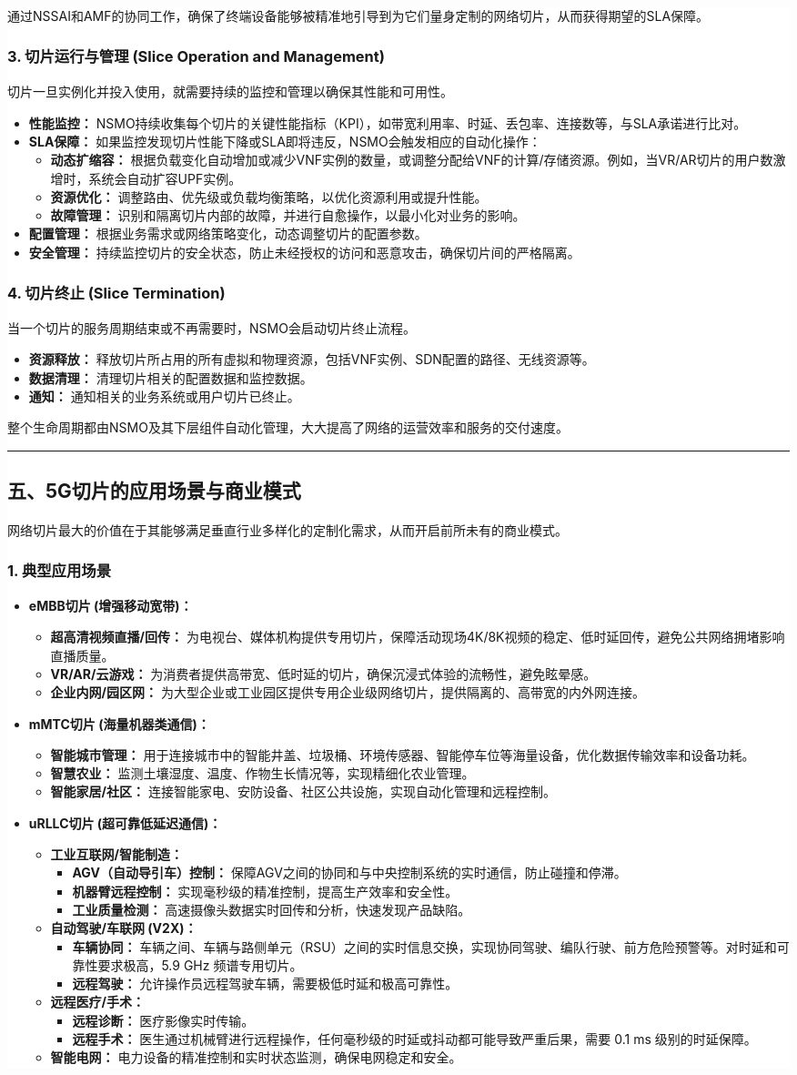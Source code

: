 通过NSSAI和AMF的协同工作，确保了终端设备能够被精准地引导到为它们量身定制的网络切片，从而获得期望的SLA保障。

### 3. 切片运行与管理 (Slice Operation and Management)

切片一旦实例化并投入使用，就需要持续的监控和管理以确保其性能和可用性。

*   **性能监控：** NSMO持续收集每个切片的关键性能指标（KPI），如带宽利用率、时延、丢包率、连接数等，与SLA承诺进行比对。
*   **SLA保障：** 如果监控发现切片性能下降或SLA即将违反，NSMO会触发相应的自动化操作：
    *   **动态扩缩容：** 根据负载变化自动增加或减少VNF实例的数量，或调整分配给VNF的计算/存储资源。例如，当VR/AR切片的用户数激增时，系统会自动扩容UPF实例。
    *   **资源优化：** 调整路由、优先级或负载均衡策略，以优化资源利用或提升性能。
    *   **故障管理：** 识别和隔离切片内部的故障，并进行自愈操作，以最小化对业务的影响。
*   **配置管理：** 根据业务需求或网络策略变化，动态调整切片的配置参数。
*   **安全管理：** 持续监控切片的安全状态，防止未经授权的访问和恶意攻击，确保切片间的严格隔离。

### 4. 切片终止 (Slice Termination)

当一个切片的服务周期结束或不再需要时，NSMO会启动切片终止流程。

*   **资源释放：** 释放切片所占用的所有虚拟和物理资源，包括VNF实例、SDN配置的路径、无线资源等。
*   **数据清理：** 清理切片相关的配置数据和监控数据。
*   **通知：** 通知相关的业务系统或用户切片已终止。

整个生命周期都由NSMO及其下层组件自动化管理，大大提高了网络的运营效率和服务的交付速度。

---

## 五、5G切片的应用场景与商业模式

网络切片最大的价值在于其能够满足垂直行业多样化的定制化需求，从而开启前所未有的商业模式。

### 1. 典型应用场景

*   **eMBB切片 (增强移动宽带)：**
    *   **超高清视频直播/回传：** 为电视台、媒体机构提供专用切片，保障活动现场4K/8K视频的稳定、低时延回传，避免公共网络拥堵影响直播质量。
    *   **VR/AR/云游戏：** 为消费者提供高带宽、低时延的切片，确保沉浸式体验的流畅性，避免眩晕感。
    *   **企业内网/园区网：** 为大型企业或工业园区提供专用企业级网络切片，提供隔离的、高带宽的内外网连接。

*   **mMTC切片 (海量机器类通信)：**
    *   **智能城市管理：** 用于连接城市中的智能井盖、垃圾桶、环境传感器、智能停车位等海量设备，优化数据传输效率和设备功耗。
    *   **智慧农业：** 监测土壤湿度、温度、作物生长情况等，实现精细化农业管理。
    *   **智能家居/社区：** 连接智能家电、安防设备、社区公共设施，实现自动化管理和远程控制。

*   **uRLLC切片 (超可靠低延迟通信)：**
    *   **工业互联网/智能制造：**
        *   **AGV（自动导引车）控制：** 保障AGV之间的协同和与中央控制系统的实时通信，防止碰撞和停滞。
        *   **机器臂远程控制：** 实现毫秒级的精准控制，提高生产效率和安全性。
        *   **工业质量检测：** 高速摄像头数据实时回传和分析，快速发现产品缺陷。
    *   **自动驾驶/车联网 (V2X)：**
        *   **车辆协同：** 车辆之间、车辆与路侧单元（RSU）之间的实时信息交换，实现协同驾驶、编队行驶、前方危险预警等。对时延和可靠性要求极高，$5.9 \text{ GHz}$ 频谱专用切片。
        *   **远程驾驶：** 允许操作员远程驾驶车辆，需要极低时延和极高可靠性。
    *   **远程医疗/手术：**
        *   **远程诊断：** 医疗影像实时传输。
        *   **远程手术：** 医生通过机械臂进行远程操作，任何毫秒级的时延或抖动都可能导致严重后果，需要 $0.1 \text{ ms}$ 级别的时延保障。
    *   **智能电网：** 电力设备的精准控制和实时状态监测，确保电网稳定和安全。
